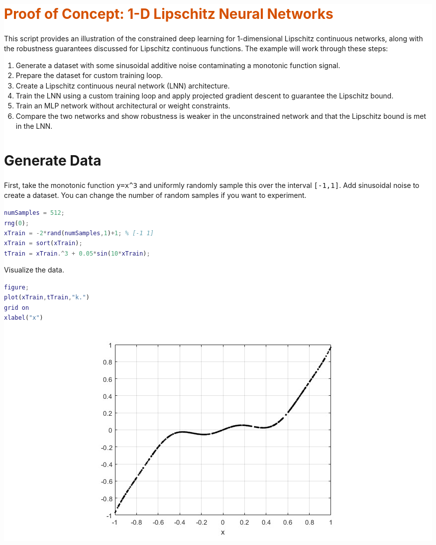 
# <span style="color:rgb(213,80,0)">Proof of Concept: 1\-D Lipschitz Neural Networks</span>

This script provides an illustration of the constrained deep learning for 1\-dimensional Lipschitz continuous networks, along with the robustness guarantees discussed for Lipschitz continuous functions. The example will work through these steps:

1.  Generate a dataset with some sinusoidal additive noise contaminating a monotonic function signal.
2. Prepare the dataset for custom training loop.
3. Create a Lipschitz continuous neural network (LNN) architecture.
4. Train the LNN using a custom training loop and apply projected gradient descent to guarantee the Lipschitz bound.
5. Train an MLP network without architectural or weight constraints.
6. Compare the two networks and show robustness is weaker in the unconstrained network and that the Lipschitz bound is met in the LNN.
# Generate Data

First, take the monotonic function <samp>y=x^3</samp> and uniformly randomly sample this over the interval <samp>[-1,1]</samp>. Add sinusoidal noise to create a dataset. You can change the number of random samples if you want to experiment.

```matlab
numSamples = 512;
rng(0);
xTrain = -2*rand(numSamples,1)+1; % [-1 1]
xTrain = sort(xTrain);
tTrain = xTrain.^3 + 0.05*sin(10*xTrain);
```

Visualize the data.

```matlab
figure;
plot(xTrain,tTrain,"k.")
grid on
xlabel("x")
```

<figure>
<p align="center">
    <img src="./figures/PoC_Ex1_1DLNN_Fig1.jpg">